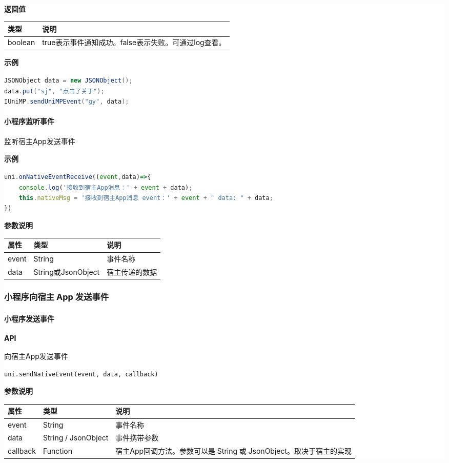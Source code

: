 **返回值**

|类型|说明
|:----|:----
|boolean|true表示事件通知成功。false表示失败。可通过log查看。

**示例**

```JAVA
JSONObject data = new JSONObject();
data.put("sj", "点击了关于");
IUniMP.sendUniMPEvent("gy", data);
```


#### 小程序监听事件

监听宿主App发送事件

**示例**

```JavaScript
uni.onNativeEventReceive((event,data)=>{
	console.log('接收到宿主App消息：' + event + data);
	this.nativeMsg = '接收到宿主App消息 event：' + event + " data: " + data;
})
```

**参数说明**

|属性|类型|说明
|:---|:---|:---
|event|String|事件名称
|data|String或JsonObject|宿主传递的数据

### 小程序向宿主 App 发送事件

#### 小程序发送事件

**API**

向宿主App发送事件

```
uni.sendNativeEvent(event, data, callback)
```

**参数说明**

|属性|类型|说明
|:--|:--|:--
|event|String|事件名称
|data|String / JsonObject|事件携带参数
|callback|Function|宿主App回调方法。参数可以是 String 或 JsonObject。取决于宿主的实现
